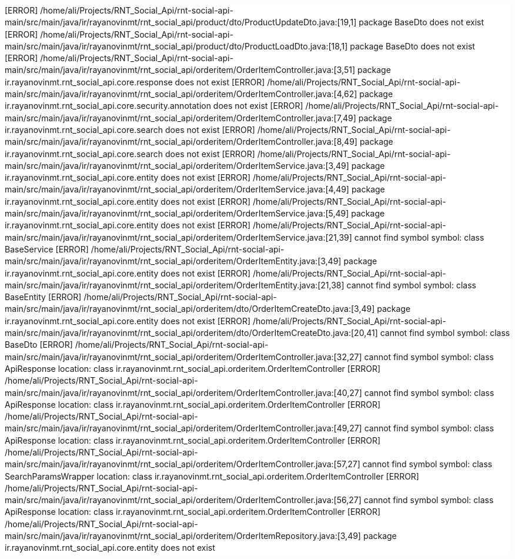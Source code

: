 [ERROR] /home/ali/Projects/RNT_Social_Api/rnt-social-api-main/src/main/java/ir/rayanovinmt/rnt_social_api/product/dto/ProductUpdateDto.java:[19,1] package BaseDto does not exist
[ERROR] /home/ali/Projects/RNT_Social_Api/rnt-social-api-main/src/main/java/ir/rayanovinmt/rnt_social_api/product/dto/ProductLoadDto.java:[18,1] package BaseDto does not exist
[ERROR] /home/ali/Projects/RNT_Social_Api/rnt-social-api-main/src/main/java/ir/rayanovinmt/rnt_social_api/orderitem/OrderItemController.java:[3,51] package ir.rayanovinmt.rnt_social_api.core.response does not exist
[ERROR] /home/ali/Projects/RNT_Social_Api/rnt-social-api-main/src/main/java/ir/rayanovinmt/rnt_social_api/orderitem/OrderItemController.java:[4,62] package ir.rayanovinmt.rnt_social_api.core.security.annotation does not exist
[ERROR] /home/ali/Projects/RNT_Social_Api/rnt-social-api-main/src/main/java/ir/rayanovinmt/rnt_social_api/orderitem/OrderItemController.java:[7,49] package ir.rayanovinmt.rnt_social_api.core.search does not exist
[ERROR] /home/ali/Projects/RNT_Social_Api/rnt-social-api-main/src/main/java/ir/rayanovinmt/rnt_social_api/orderitem/OrderItemController.java:[8,49] package ir.rayanovinmt.rnt_social_api.core.search does not exist
[ERROR] /home/ali/Projects/RNT_Social_Api/rnt-social-api-main/src/main/java/ir/rayanovinmt/rnt_social_api/orderitem/OrderItemService.java:[3,49] package ir.rayanovinmt.rnt_social_api.core.entity does not exist
[ERROR] /home/ali/Projects/RNT_Social_Api/rnt-social-api-main/src/main/java/ir/rayanovinmt/rnt_social_api/orderitem/OrderItemService.java:[4,49] package ir.rayanovinmt.rnt_social_api.core.entity does not exist
[ERROR] /home/ali/Projects/RNT_Social_Api/rnt-social-api-main/src/main/java/ir/rayanovinmt/rnt_social_api/orderitem/OrderItemService.java:[5,49] package ir.rayanovinmt.rnt_social_api.core.entity does not exist
[ERROR] /home/ali/Projects/RNT_Social_Api/rnt-social-api-main/src/main/java/ir/rayanovinmt/rnt_social_api/orderitem/OrderItemService.java:[21,39] cannot find symbol
  symbol: class BaseService
[ERROR] /home/ali/Projects/RNT_Social_Api/rnt-social-api-main/src/main/java/ir/rayanovinmt/rnt_social_api/orderitem/OrderItemEntity.java:[3,49] package ir.rayanovinmt.rnt_social_api.core.entity does not exist
[ERROR] /home/ali/Projects/RNT_Social_Api/rnt-social-api-main/src/main/java/ir/rayanovinmt/rnt_social_api/orderitem/OrderItemEntity.java:[21,38] cannot find symbol
  symbol: class BaseEntity
[ERROR] /home/ali/Projects/RNT_Social_Api/rnt-social-api-main/src/main/java/ir/rayanovinmt/rnt_social_api/orderitem/dto/OrderItemCreateDto.java:[3,49] package ir.rayanovinmt.rnt_social_api.core.entity does not exist
[ERROR] /home/ali/Projects/RNT_Social_Api/rnt-social-api-main/src/main/java/ir/rayanovinmt/rnt_social_api/orderitem/dto/OrderItemCreateDto.java:[20,41] cannot find symbol
  symbol: class BaseDto
[ERROR] /home/ali/Projects/RNT_Social_Api/rnt-social-api-main/src/main/java/ir/rayanovinmt/rnt_social_api/orderitem/OrderItemController.java:[32,27] cannot find symbol
  symbol:   class ApiResponse
  location: class ir.rayanovinmt.rnt_social_api.orderitem.OrderItemController
[ERROR] /home/ali/Projects/RNT_Social_Api/rnt-social-api-main/src/main/java/ir/rayanovinmt/rnt_social_api/orderitem/OrderItemController.java:[40,27] cannot find symbol
  symbol:   class ApiResponse
  location: class ir.rayanovinmt.rnt_social_api.orderitem.OrderItemController
[ERROR] /home/ali/Projects/RNT_Social_Api/rnt-social-api-main/src/main/java/ir/rayanovinmt/rnt_social_api/orderitem/OrderItemController.java:[49,27] cannot find symbol
  symbol:   class ApiResponse
  location: class ir.rayanovinmt.rnt_social_api.orderitem.OrderItemController
[ERROR] /home/ali/Projects/RNT_Social_Api/rnt-social-api-main/src/main/java/ir/rayanovinmt/rnt_social_api/orderitem/OrderItemController.java:[57,27] cannot find symbol
  symbol:   class SearchParamsWrapper
  location: class ir.rayanovinmt.rnt_social_api.orderitem.OrderItemController
[ERROR] /home/ali/Projects/RNT_Social_Api/rnt-social-api-main/src/main/java/ir/rayanovinmt/rnt_social_api/orderitem/OrderItemController.java:[56,27] cannot find symbol
  symbol:   class ApiResponse
  location: class ir.rayanovinmt.rnt_social_api.orderitem.OrderItemController
[ERROR] /home/ali/Projects/RNT_Social_Api/rnt-social-api-main/src/main/java/ir/rayanovinmt/rnt_social_api/orderitem/OrderItemRepository.java:[3,49] package ir.rayanovinmt.rnt_social_api.core.entity does not exist